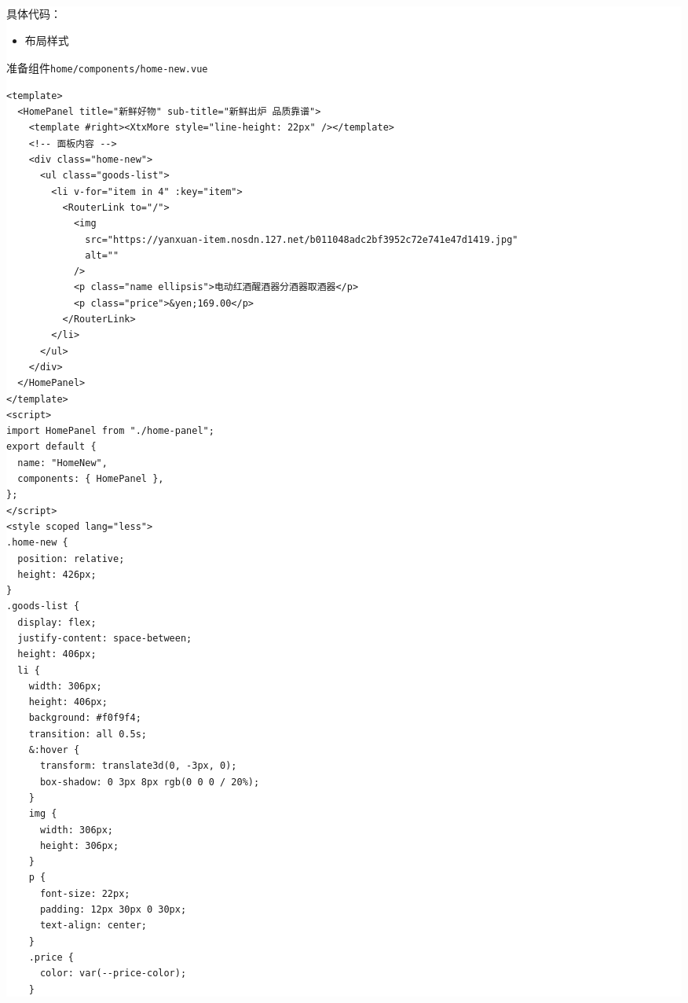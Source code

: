 

具体代码：

- 布局样式 

准备组件`home/components/home-new.vue`

```vue
<template>
  <HomePanel title="新鲜好物" sub-title="新鲜出炉 品质靠谱">
    <template #right><XtxMore style="line-height: 22px" /></template>
    <!-- 面板内容 -->
    <div class="home-new">
      <ul class="goods-list">
        <li v-for="item in 4" :key="item">
          <RouterLink to="/">
            <img
              src="https://yanxuan-item.nosdn.127.net/b011048adc2bf3952c72e741e47d1419.jpg"
              alt=""
            />
            <p class="name ellipsis">电动红酒醒酒器分酒器取酒器</p>
            <p class="price">&yen;169.00</p>
          </RouterLink>
        </li>
      </ul>
    </div>
  </HomePanel>
</template>
<script>
import HomePanel from "./home-panel";
export default {
  name: "HomeNew",
  components: { HomePanel },
};
</script>
<style scoped lang="less">
.home-new {
  position: relative;
  height: 426px;
}
.goods-list {
  display: flex;
  justify-content: space-between;
  height: 406px;
  li {
    width: 306px;
    height: 406px;
    background: #f0f9f4;
    transition: all 0.5s;
    &:hover {
      transform: translate3d(0, -3px, 0);
      box-shadow: 0 3px 8px rgb(0 0 0 / 20%);
    }
    img {
      width: 306px;
      height: 306px;
    }
    p {
      font-size: 22px;
      padding: 12px 30px 0 30px;
      text-align: center;
    }
    .price {
      color: var(--price-color);
    }
```